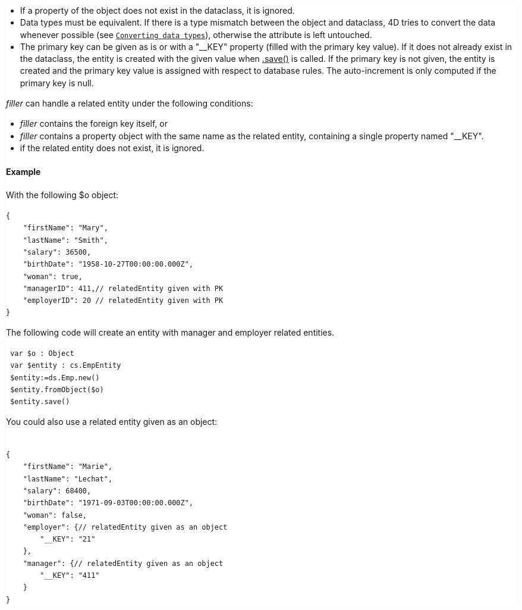 *	If a property of the object does not exist in the dataclass, it is ignored.
*	Data types must be equivalent. If there is a type mismatch between the object and dataclass, 4D tries to convert the data whenever possible (see [`Converting data types`](Concepts/data-types.md#converting-data-types)), otherwise the attribute is left untouched.
*	The primary key can be given as is or with a "__KEY" property (filled with the primary key value). If it does not already exist in the dataclass, the entity is created with the given value when [.save()](#save) is called. If the primary key is not given, the entity is created and the primary key value is assigned with respect to database rules. The auto-increment is only computed if the primary key is null. 

*filler* can handle a related entity under the following conditions:

*	*filler* contains the foreign key itself, or
*	*filler* contains a property object with the same name as the related entity, containing a single property named "\_\_KEY".
*	if the related entity does not exist, it is ignored.

#### Example   

With the following $o object:

```4d
{
    "firstName": "Mary",
    "lastName": "Smith",
    "salary": 36500,
    "birthDate": "1958-10-27T00:00:00.000Z",
    "woman": true,
    "managerID": 411,// relatedEntity given with PK
    "employerID": 20 // relatedEntity given with PK
}
```


The following code will create an entity with manager and employer related entities.


```4d
 var $o : Object
 var $entity : cs.EmpEntity
 $entity:=ds.Emp.new()
 $entity.fromObject($o)
 $entity.save()
```


You could also use a related entity given as an object:

```4d

{
    "firstName": "Marie",
    "lastName": "Lechat",
    "salary": 68400,
    "birthDate": "1971-09-03T00:00:00.000Z",
    "woman": false,
    "employer": {// relatedEntity given as an object
        "__KEY": "21"
    },
    "manager": {// relatedEntity given as an object
        "__KEY": "411"
    }
}
```
